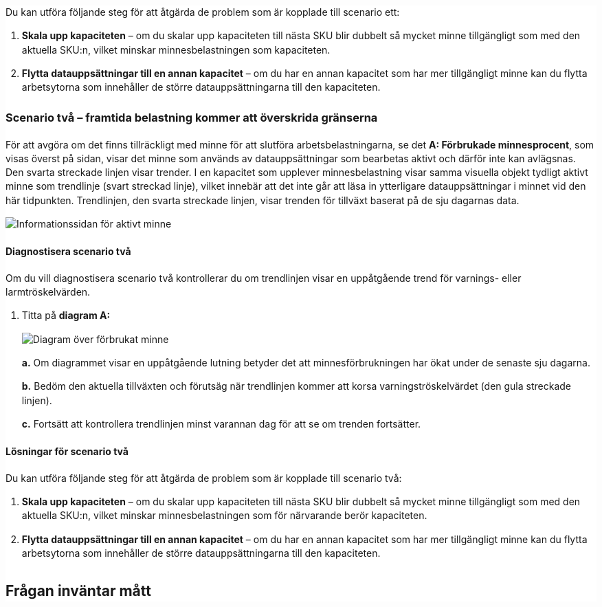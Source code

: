 Du kan utföra följande steg för att åtgärda de problem som är kopplade till scenario ett:

1. **Skala upp kapaciteten** – om du skalar upp kapaciteten till nästa SKU blir dubbelt så mycket minne tillgängligt som med den aktuella SKU:n, vilket minskar minnesbelastningen som kapaciteten.

2. **Flytta datauppsättningar till en annan kapacitet** – om du har en annan kapacitet som har mer tillgängligt minne kan du flytta arbetsytorna som innehåller de större datauppsättningarna till den kapaciteten.


### <a name="scenario-two---future-load-will-exceed-limits"></a>Scenario två – framtida belastning kommer att överskrida gränserna

För att avgöra om det finns tillräckligt med minne för att slutföra arbetsbelastningarna, se det **A: Förbrukade minnesprocent**, som visas överst på sidan, visar det minne som används av datauppsättningar som bearbetas aktivt och därför inte kan avlägsnas. Den svarta streckade linjen visar trender. I en kapacitet som upplever minnesbelastning visar samma visuella objekt tydligt aktivt minne som trendlinje (svart streckad linje), vilket innebär att det inte går att läsa in ytterligare datauppsättningar i minnet vid den här tidpunkten. Trendlinjen, den svarta streckade linjen, visar trenden för tillväxt baserat på de sju dagarnas data. 

![Informationssidan för aktivt minne](media/service-premium-metrics-app/premium-metrics-app-07.png)

#### <a name="diagnosing-scenario-two"></a>Diagnostisera scenario två

Om du vill diagnostisera scenario två kontrollerar du om trendlinjen visar en uppåtgående trend för varnings- eller larmtröskelvärden. 

1. Titta på **diagram A:**

    ![Diagram över förbrukat minne](media/service-premium-metrics-app/premium-metrics-app-08.png)

    **a.** Om diagrammet visar en uppåtgående lutning betyder det att minnesförbrukningen har ökat under de senaste sju dagarna.

    **b.** Bedöm den aktuella tillväxten och förutsäg när trendlinjen kommer att korsa varningströskelvärdet (den gula streckade linjen).

    **c.** Fortsätt att kontrollera trendlinjen minst varannan dag för att se om trenden fortsätter.

#### <a name="remedies-for-scenario-two"></a>Lösningar för scenario två

Du kan utföra följande steg för att åtgärda de problem som är kopplade till scenario två:

1. **Skala upp kapaciteten** – om du skalar upp kapaciteten till nästa SKU blir dubbelt så mycket minne tillgängligt som med den aktuella SKU:n, vilket minskar minnesbelastningen som för närvarande berör kapaciteten.

2. **Flytta datauppsättningar till en annan kapacitet** – om du har en annan kapacitet som har mer tillgängligt minne kan du flytta arbetsytorna som innehåller de större datauppsättningarna till den kapaciteten.


## <a name="the-query-waits-metric"></a>Frågan inväntar mått
